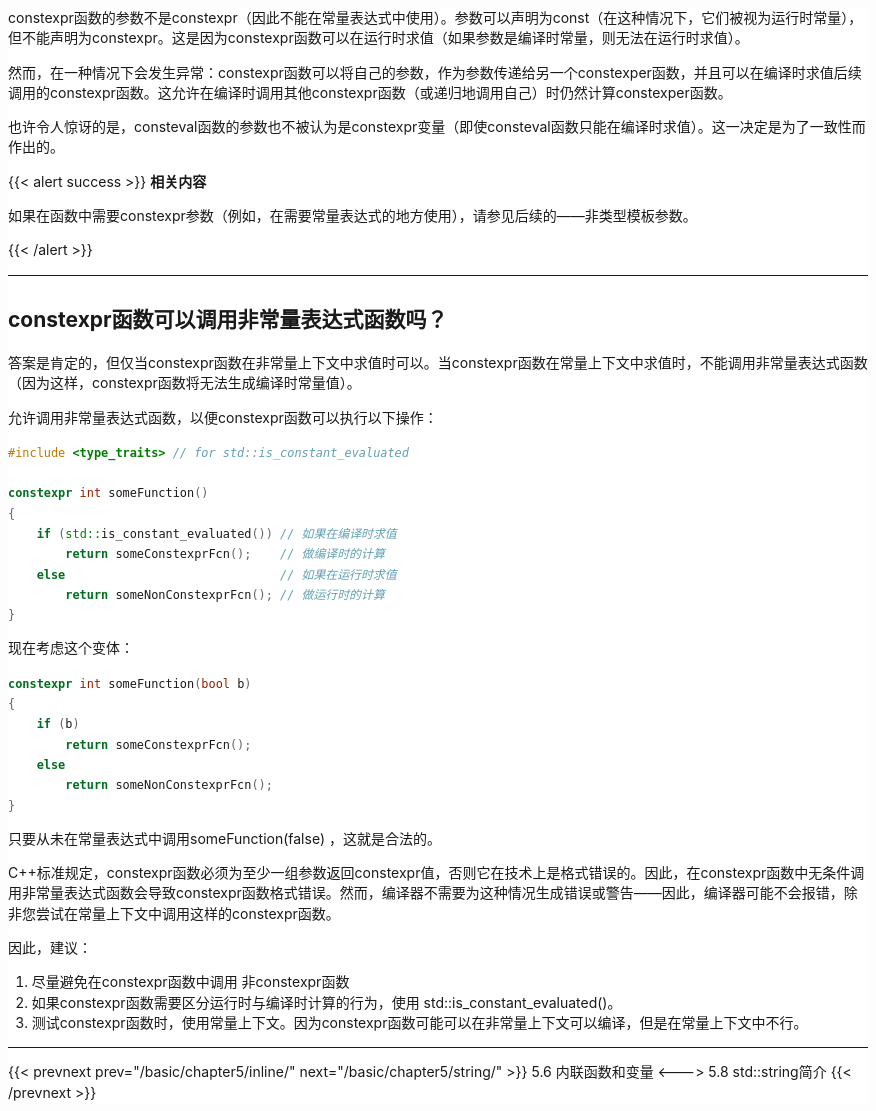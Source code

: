 constexpr函数的参数不是constexpr（因此不能在常量表达式中使用）。参数可以声明为const（在这种情况下，它们被视为运行时常量），但不能声明为constexpr。这是因为constexpr函数可以在运行时求值（如果参数是编译时常量，则无法在运行时求值）。

然而，在一种情况下会发生异常：constexpr函数可以将自己的参数，作为参数传递给另一个constexper函数，并且可以在编译时求值后续调用的constexpr函数。这允许在编译时调用其他constexpr函数（或递归地调用自己）时仍然计算constexper函数。

也许令人惊讶的是，consteval函数的参数也不被认为是constexpr变量（即使consteval函数只能在编译时求值）。这一决定是为了一致性而作出的。

{{< alert success >}}
**相关内容**

如果在函数中需要constexpr参数（例如，在需要常量表达式的地方使用），请参见后续的——非类型模板参数。

{{< /alert >}}

***
## constexpr函数可以调用非常量表达式函数吗？

答案是肯定的，但仅当constexpr函数在非常量上下文中求值时可以。当constexpr函数在常量上下文中求值时，不能调用非常量表达式函数（因为这样，constexpr函数将无法生成编译时常量值）。

允许调用非常量表达式函数，以便constexpr函数可以执行以下操作：

```C++
#include <type_traits> // for std::is_constant_evaluated

constexpr int someFunction()
{
    if (std::is_constant_evaluated()) // 如果在编译时求值
        return someConstexprFcn();    // 做编译时的计算
    else                              // 如果在运行时求值
        return someNonConstexprFcn(); // 做运行时的计算
}
```

现在考虑这个变体：

```C++
constexpr int someFunction(bool b)
{
    if (b)
        return someConstexprFcn();
    else
        return someNonConstexprFcn();
}
```

只要从未在常量表达式中调用someFunction(false) ，这就是合法的。

C++标准规定，constexpr函数必须为至少一组参数返回constexpr值，否则它在技术上是格式错误的。因此，在constexpr函数中无条件调用非常量表达式函数会导致constexpr函数格式错误。然而，编译器不需要为这种情况生成错误或警告——因此，编译器可能不会报错，除非您尝试在常量上下文中调用这样的constexpr函数。

因此，建议：

1. 尽量避免在constexpr函数中调用 非constexpr函数
2. 如果constexpr函数需要区分运行时与编译时计算的行为，使用 std::is_constant_evaluated()。
3. 测试constexpr函数时，使用常量上下文。因为constexpr函数可能可以在非常量上下文可以编译，但是在常量上下文中不行。

***

{{< prevnext prev="/basic/chapter5/inline/" next="/basic/chapter5/string/" >}}
5.6 内联函数和变量
<--->
5.8 std::string简介
{{< /prevnext >}}
